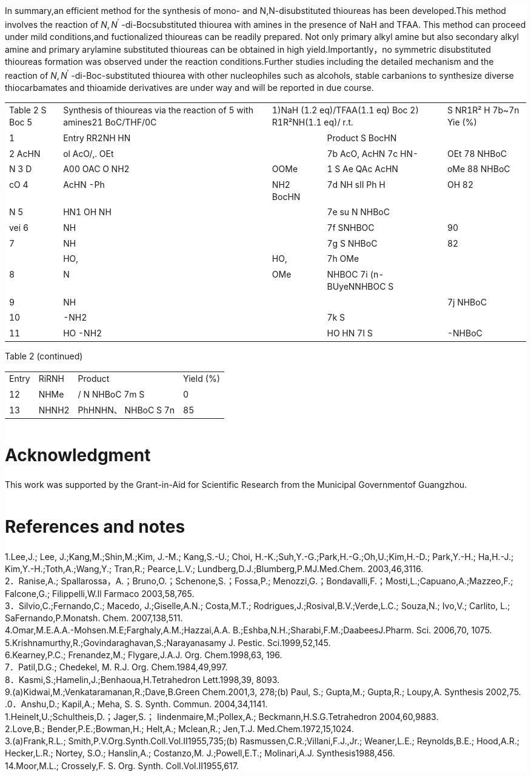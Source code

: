 In summary,an efficient method for the synthesis of mono- and N,N-disubstituted thioureas has been developed.This method involves the reaction of $N , N ^ { \prime }$ -di-Bocsubstituted thiourea with amines in the presence of NaH and TFAA. This method can proceed under mild conditions,and fuctionalized thioureas can be readily prepared. Not only primary alkyl amine but also secondary alkyl amine and primary arylamine substituted thioureas can be obtained in high yield.Importantly，no symmetric disubstituted thioureas formation was observed under the reaction conditions.Further studies including the detailed mechanism and the reaction of $N , N ^ { \prime }$ -di-Boc-substituted thiourea with other nucleophiles such as alcohols, stable carbanions to synthesize diverse thiocarbamates and thioamide derivatives are under way and will be reported in due course.

<html><body><table><tr><td colspan="2">Table 2 S Boc 5</td><td>Synthesis of thioureas via the reaction of 5 with amines21 BoC/THF/0C</td><td colspan="2">1)NaH (1.2 eq)/TFAA(1.1 eq) Boc 2) R1R²NH(1.1 eq)/ r.t.</td><td colspan="2">S NR1R² H 7b~7n Yie (%)</td></tr><tr><td colspan="2">1</td><td>Entry RR2NH HN</td><td></td><td>Product S BocHN</td><td colspan="2"></td></tr><tr><td colspan="2">2 AcHN</td><td>ol AcO/,. OEt</td><td></td><td>7b AcO, AcHN 7c HN-</td><td colspan="2">OEt 78 NHBoC</td></tr><tr><td colspan="2">N 3 D</td><td>A00 OAC O NH2</td><td>OOMe</td><td>1 S Ae QAc AcHN</td><td colspan="2">oMe 88 NHBoC</td></tr><tr><td colspan="2">cO 4</td><td>AcHN -Ph</td><td>NH2 BocHN</td><td>7d NH sⅡ Ph H</td><td colspan="2">OH 82</td></tr><tr><td>N 5</td><td colspan="2">HN1 OH NH</td><td></td><td>7e su N NHBoC</td><td colspan="2"></td></tr><tr><td>vei 6</td><td colspan="2">NH</td><td></td><td>7f SNHBOC</td><td colspan="2">90</td></tr><tr><td>7</td><td colspan="2">NH</td><td></td><td>7g S NHBoC</td><td colspan="2">82</td></tr><tr><td></td><td colspan="2">HO,</td><td>HO,</td><td>7h OMe</td><td colspan="2"></td></tr><tr><td>8</td><td colspan="2">N</td><td>OMe</td><td>NHBOC 7i (n-BUyeNNHBOC S</td><td colspan="2"></td></tr><tr><td>9</td><td colspan="2">NH</td><td></td><td></td><td colspan="2">7j NHBoC</td></tr><tr><td>10</td><td colspan="2">-NH2</td><td></td><td>7k S</td><td colspan="2"></td></tr><tr><td>11</td><td colspan="2">HO -NH2</td><td></td><td>HO HN 7I S</td><td colspan="2">-NHBoC</td></tr></table></body></html>

Table 2 (continued)   

<html><body><table><tr><td>Entry</td><td>RiRNH</td><td>Product</td><td>Yield (%)</td></tr><tr><td>12</td><td>NHMe</td><td>/ N NHBoC 7m S</td><td>0</td></tr><tr><td>13</td><td>NHNH2</td><td>PhHNHN、 NHBoC S 7n</td><td>85</td></tr></table></body></html>

# Acknowledgment

This work was supported by the Grant-in-Aid for Scientific Research from the Municipal Governmentof Guangzhou.

# References and notes

1.Lee,J.; Lee, J.;Kang,M.;Shin,M.;Kim, J.-M.; Kang,S.-U.; Choi, H.-K.;Suh,Y.-G.;Park,H.-G.;Oh,U.;Kim,H.-D.; Park,Y.-H.; Ha,H.-J.; Kim,Y.-H.;Toth,A.;Wang,Y.; Tran,R.; Pearce,L.V.; Lundberg,D.J.;Blumberg,P.MJ.Med.Chem. 2003,46,3116.   
2．Ranise,A.; Spallarossa，A.；Bruno,O.；Schenone,S.；Fossa,P.; Menozzi,G.；Bondavalli,F.；Mosti,L.;Capuano,A.;Mazzeo,F.; Falcone,G.; Filippelli,W.Il Farmaco 2003,58,765.   
3．Silvio,C.;Fernando,C.; Macedo, J.;Giselle,A.N.; Costa,M.T.; Rodrigues,J.;Rosival,B.V.;Verde,L.C.; Souza,N.; Ivo,V.; Carlito, L.; SaFernando,P.Monatsh. Chem. 2007,138,511.   
4.Omar,M.E.A.A.-Mohsen.M.E;Farghaly,A.M.;Hazzai,A.A. B.;Eshba,N.H.;Sharabi,F.M.;DaabeesJ.Pharm. Sci. 2006,70, 1075.   
5.Krishnamurthy,R.;Govindaraghavan,S.;Narayanasamy J. Pestic. Sci.1999,52,145.   
6.Kearney,P.C.; Frenandez,M.; Flygare,J.A.J. Org. Chem.1998,63, 196.   
7．Patil,D.G.; Chedekel, M. R.J. Org. Chem.1984,49,997.   
8．Kasmi,S.;Hamelin,J.;Benhaoua,H.Tetrahedron Lett.1998,39, 8093.   
9.(a)Kidwai,M.;Venkataramanan,R.;Dave,B.Green Chem.2001,3, 278;(b) Paul, S.; Gupta,M.; Gupta,R.; Loupy,A. Synthesis 2002,75.   
.0．Anshu,D.; Kapil,A.; Meha, S. S. Synth. Commun. 2004,34,1141.   
1.Heinelt,U.;Schultheis,D.；Jager,S.； Iindenmaire,M.;Pollex,A.; Beckmann,H.S.G.Tetrahedron 2004,60,9883.   
2.Love,B.; Bender,P.E.;Bowman,H.; Helt,A.; Mclean,R.; Jen,T.J. Med.Chem.1972,15,1024.   
3.(a)Frank,R.L.; Smith,P.V.Org.Synth.Coll.Vol.II1955,735;(b) Rasmussen,C.R.;Villani,F.J.,Jr.; Weaner,L.E.; Reynolds,B.E.; Hood,A.R.; Hecker,L.R.; Nortey, S.O.; Hanslin,A.; Costanzo,M. J.;Powell,E.T.; Molinari,A.J. Synthesis1988,456.   
14.Moor,M.L.; Crossely,F. S. Org. Synth. Coll.Vol.II1955,617.   